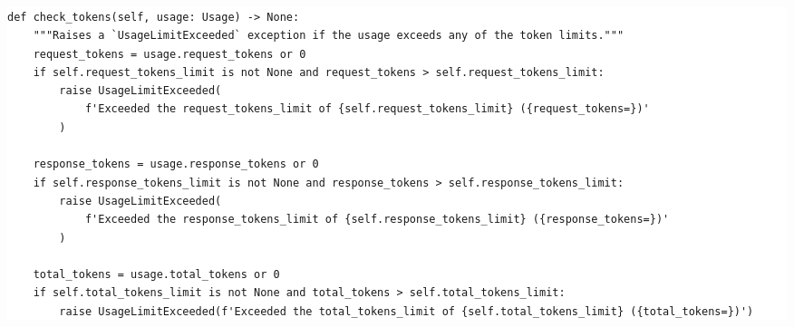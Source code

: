 ```
def check_tokens(self, usage: Usage) -> None:
    """Raises a `UsageLimitExceeded` exception if the usage exceeds any of the token limits."""
    request_tokens = usage.request_tokens or 0
    if self.request_tokens_limit is not None and request_tokens > self.request_tokens_limit:
        raise UsageLimitExceeded(
            f'Exceeded the request_tokens_limit of {self.request_tokens_limit} ({request_tokens=})'
        )

    response_tokens = usage.response_tokens or 0
    if self.response_tokens_limit is not None and response_tokens > self.response_tokens_limit:
        raise UsageLimitExceeded(
            f'Exceeded the response_tokens_limit of {self.response_tokens_limit} ({response_tokens=})'
        )

    total_tokens = usage.total_tokens or 0
    if self.total_tokens_limit is not None and total_tokens > self.total_tokens_limit:
        raise UsageLimitExceeded(f'Exceeded the total_tokens_limit of {self.total_tokens_limit} ({total_tokens=})')
```

